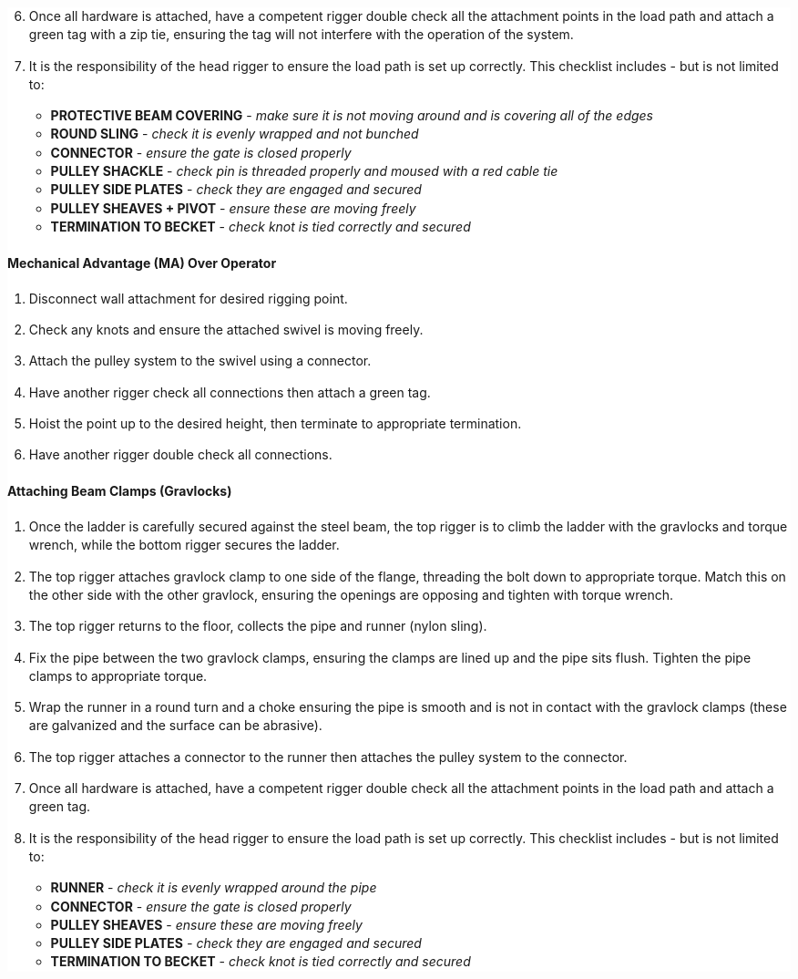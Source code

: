6.  Once all hardware is attached, have a competent rigger double check all the attachment points in the load path and attach a green tag with a zip tie, ensuring the tag will not interfere with the operation of the system.

7.  It is the responsibility of the head rigger to ensure the load path is set up correctly. This checklist includes - but is not limited to:

    -   **PROTECTIVE BEAM COVERING** - *make sure it is not moving around and is covering all of the edges*
    -   **ROUND SLING** - *check it is evenly wrapped and not bunched*
    -   **CONNECTOR** - *ensure the gate is closed properly*
    -   **PULLEY SHACKLE** - *check pin is threaded properly and moused with a red cable tie*
    -   **PULLEY SIDE PLATES** - *check they are engaged and secured*
    -   **PULLEY SHEAVES + PIVOT** - *ensure these are moving freely*
    -   **TERMINATION TO BECKET** - *check knot is tied correctly and secured*

#### Mechanical Advantage (MA) Over Operator

1.  Disconnect wall attachment for desired rigging point.

2.  Check any knots and ensure the attached swivel is moving freely.

3.  Attach the pulley system to the swivel using a connector.

4.  Have another rigger check all connections then attach a green tag.

5.  Hoist the point up to the desired height, then terminate to appropriate termination.

6.  Have another rigger double check all connections.

#### Attaching Beam Clamps (Gravlocks)

1.  Once the ladder is carefully secured against the steel beam, the top rigger is to climb the ladder with the gravlocks and torque wrench, while the bottom rigger secures the ladder.

2.  The top rigger attaches gravlock clamp to one side of the flange, threading the bolt down to appropriate torque. Match this on the other side with the other gravlock, ensuring the openings are opposing and tighten with torque wrench.

3.  The top rigger returns to the floor, collects the pipe and runner (nylon sling).

4.  Fix the pipe between the two gravlock clamps, ensuring the clamps are lined up and the pipe sits flush. Tighten the pipe clamps to appropriate torque.

5.  Wrap the runner in a round turn and a choke ensuring the pipe is smooth and is not in contact with the gravlock clamps (these are galvanized and the surface can be abrasive).

6.  The top rigger attaches a connector to the runner then attaches the pulley system to the connector.

7.  Once all hardware is attached, have a competent rigger double check all the attachment points in the load path and attach a green tag.

8.  It is the responsibility of the head rigger to ensure the load path is set up correctly. This checklist includes - but is not limited to:

    -   **RUNNER** - *check it is evenly wrapped around the pipe*
    -   **CONNECTOR** - *ensure the gate is closed properly*
    -   **PULLEY SHEAVES** - *ensure these are moving freely*
    -   **PULLEY SIDE PLATES** *- check they are engaged and secured*
    -   **TERMINATION TO BECKET** - *check knot is tied correctly and secured*
